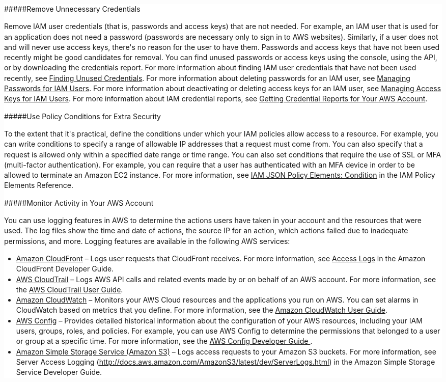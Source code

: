 #####Remove Unnecessary Credentials

Remove IAM user credentials (that is, passwords and access keys) that are not needed. For example, an IAM user that is used for an application does not need a password (passwords are necessary only to sign in to AWS websites). Similarly, if a user does not and will never use access keys, there's no reason for the user to have them. Passwords and access keys that have not been used recently might be good candidates for removal. You can find unused passwords or access keys using the console, using the API, or by downloading the credentials report. 
For more information about finding IAM user credentials that have not been used recently, see [Finding Unused Credentials](https://docs.aws.amazon.com/IAM/latest/UserGuide/id_credentials_finding-unused.html). 
For more information about deleting passwords for an IAM user, see [Managing Passwords for IAM Users](https://docs.aws.amazon.com/IAM/latest/UserGuide/id_credentials_passwords_admin-change-user.html). 
For more information about deactivating or deleting access keys for an IAM user, see [Managing Access Keys for IAM Users](https://docs.aws.amazon.com/IAM/latest/UserGuide/id_credentials_access-keys.html). 
For more information about IAM credential reports, see [Getting Credential Reports for Your AWS Account](https://docs.aws.amazon.com/IAM/latest/UserGuide/id_credentials_getting-report.html). 

#####Use Policy Conditions for Extra Security

To the extent that it's practical, define the conditions under which your IAM policies allow access to a resource. For example, you can write conditions to specify a range of allowable IP addresses that a request must come from. You can also specify that a request is allowed only within a specified date range or time range. You can also set conditions that require the use of SSL or MFA (multi-factor authentication). For example, you can require that a user has authenticated with an MFA device in order to be allowed to terminate an Amazon EC2 instance. 
For more information, see [IAM JSON Policy Elements: Condition](https://docs.aws.amazon.com/IAM/latest/UserGuide/reference_policies_elements_condition.html) in the IAM Policy Elements Reference. 

#####Monitor Activity in Your AWS Account

You can use logging features in AWS to determine the actions users have taken in your account and the resources that were used. The log files show the time and date of actions, the source IP for an action, which actions failed due to inadequate permissions, and more. 
Logging features are available in the following AWS services:


* [Amazon CloudFront](https://aws.amazon.com/cloudfront/) – Logs user requests that CloudFront receives. For more information, see [Access Logs](http://docs.aws.amazon.com/AmazonCloudFront/latest/DeveloperGuide/AccessLogs.html) in the Amazon CloudFront Developer Guide. 
* [AWS CloudTrail](https://aws.amazon.com/cloudtrail/) – Logs AWS API calls and related events made by or on behalf of an AWS account. For more information, see the [AWS CloudTrail User Guide](http://docs.aws.amazon.com/awscloudtrail/latest/userguide/). 
* [Amazon CloudWatch](https://aws.amazon.com/cloudwatch/) – Monitors your AWS Cloud resources and the applications you run on AWS. You can set alarms in CloudWatch based on metrics that you define. For more information, see the [Amazon CloudWatch User Guide](http://docs.aws.amazon.com/AmazonCloudWatch/latest/DeveloperGuide/). 
* [AWS Config](https://aws.amazon.com/config/) – Provides detailed historical information about the configuration of your AWS resources, including your IAM users, groups, roles, and policies. For example, you can use AWS Config to determine the permissions that belonged to a user or group at a specific time. For more information, see the [AWS Config Developer Guide ](http://docs.aws.amazon.com/config/latest/developerguide/). 
* [Amazon Simple Storage Service (Amazon S3)](https://aws.amazon.com/s3/) – Logs access requests to your Amazon S3 buckets. For more information, see Server Access Logging (http://docs.aws.amazon.com/AmazonS3/latest/dev/ServerLogs.html) in the Amazon Simple Storage Service Developer Guide.

